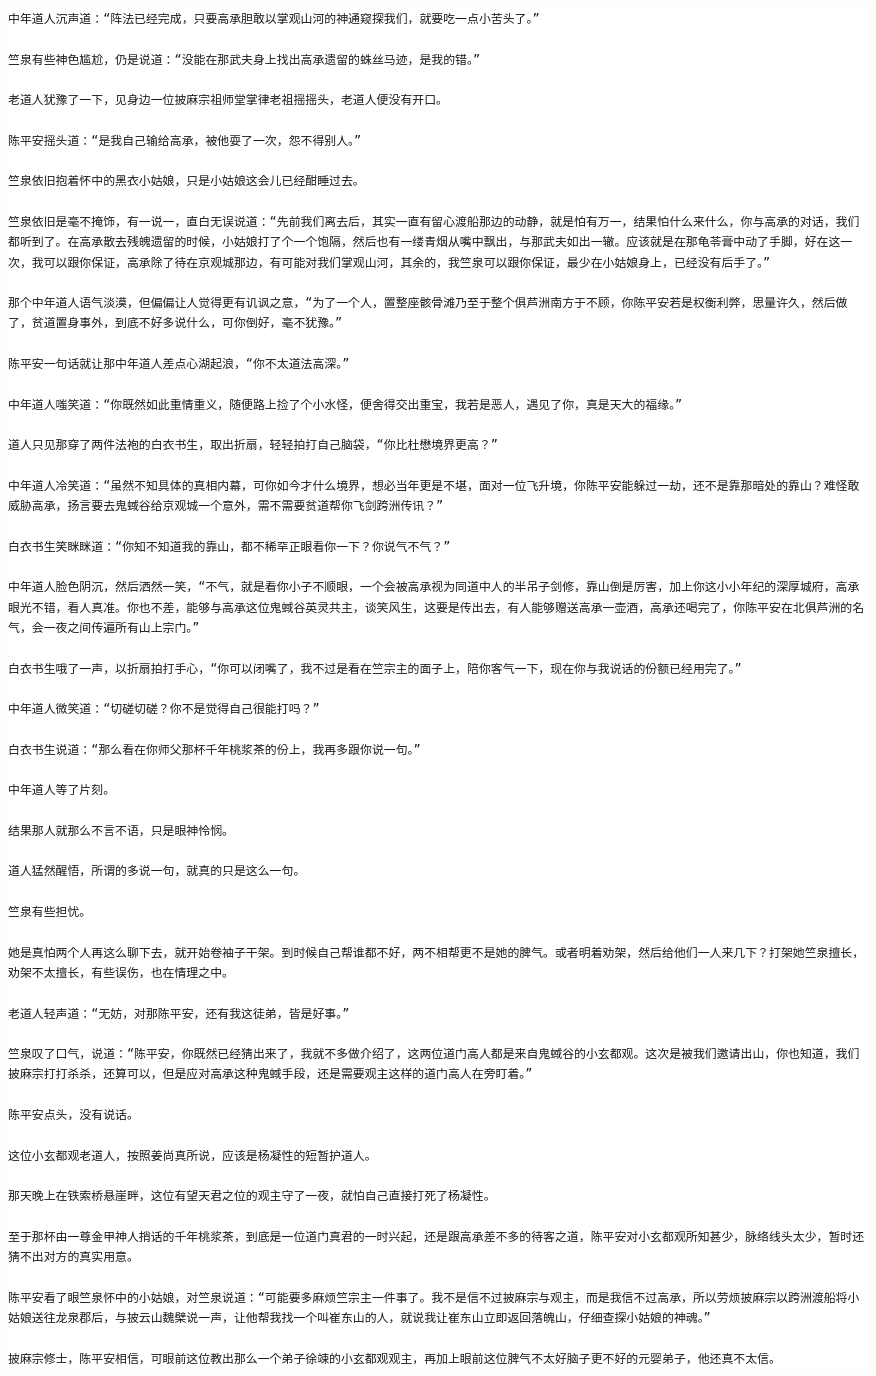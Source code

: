     中年道人沉声道：“阵法已经完成，只要高承胆敢以掌观山河的神通窥探我们，就要吃一点小苦头了。”

    竺泉有些神色尴尬，仍是说道：“没能在那武夫身上找出高承遗留的蛛丝马迹，是我的错。”

    老道人犹豫了一下，见身边一位披麻宗祖师堂掌律老祖摇摇头，老道人便没有开口。

    陈平安摇头道：“是我自己输给高承，被他耍了一次，怨不得别人。”

    竺泉依旧抱着怀中的黑衣小姑娘，只是小姑娘这会儿已经酣睡过去。

    竺泉依旧是毫不掩饰，有一说一，直白无误说道：“先前我们离去后，其实一直有留心渡船那边的动静，就是怕有万一，结果怕什么来什么，你与高承的对话，我们都听到了。在高承散去残魄遗留的时候，小姑娘打了个一个饱隔，然后也有一缕青烟从嘴中飘出，与那武夫如出一辙。应该就是在那龟苓膏中动了手脚，好在这一次，我可以跟你保证，高承除了待在京观城那边，有可能对我们掌观山河，其余的，我竺泉可以跟你保证，最少在小姑娘身上，已经没有后手了。”

    那个中年道人语气淡漠，但偏偏让人觉得更有讥讽之意，“为了一个人，置整座骸骨滩乃至于整个俱芦洲南方于不顾，你陈平安若是权衡利弊，思量许久，然后做了，贫道置身事外，到底不好多说什么，可你倒好，毫不犹豫。”

    陈平安一句话就让那中年道人差点心湖起浪，“你不太道法高深。”

    中年道人嗤笑道：“你既然如此重情重义，随便路上捡了个小水怪，便舍得交出重宝，我若是恶人，遇见了你，真是天大的福缘。”

    道人只见那穿了两件法袍的白衣书生，取出折扇，轻轻拍打自己脑袋，“你比杜懋境界更高？”

    中年道人冷笑道：“虽然不知具体的真相内幕，可你如今才什么境界，想必当年更是不堪，面对一位飞升境，你陈平安能躲过一劫，还不是靠那暗处的靠山？难怪敢威胁高承，扬言要去鬼蜮谷给京观城一个意外，需不需要贫道帮你飞剑跨洲传讯？”

    白衣书生笑眯眯道：“你知不知道我的靠山，都不稀罕正眼看你一下？你说气不气？”

    中年道人脸色阴沉，然后洒然一笑，“不气，就是看你小子不顺眼，一个会被高承视为同道中人的半吊子剑修，靠山倒是厉害，加上你这小小年纪的深厚城府，高承眼光不错，看人真准。你也不差，能够与高承这位鬼蜮谷英灵共主，谈笑风生，这要是传出去，有人能够赠送高承一壶酒，高承还喝完了，你陈平安在北俱芦洲的名气，会一夜之间传遍所有山上宗门。”

    白衣书生哦了一声，以折扇拍打手心，“你可以闭嘴了，我不过是看在竺宗主的面子上，陪你客气一下，现在你与我说话的份额已经用完了。”

    中年道人微笑道：“切磋切磋？你不是觉得自己很能打吗？”

    白衣书生说道：“那么看在你师父那杯千年桃浆茶的份上，我再多跟你说一句。”

    中年道人等了片刻。

    结果那人就那么不言不语，只是眼神怜悯。

    道人猛然醒悟，所谓的多说一句，就真的只是这么一句。

    竺泉有些担忧。

    她是真怕两个人再这么聊下去，就开始卷袖子干架。到时候自己帮谁都不好，两不相帮更不是她的脾气。或者明着劝架，然后给他们一人来几下？打架她竺泉擅长，劝架不太擅长，有些误伤，也在情理之中。

    老道人轻声道：“无妨，对那陈平安，还有我这徒弟，皆是好事。”

    竺泉叹了口气，说道：“陈平安，你既然已经猜出来了，我就不多做介绍了，这两位道门高人都是来自鬼蜮谷的小玄都观。这次是被我们邀请出山，你也知道，我们披麻宗打打杀杀，还算可以，但是应对高承这种鬼蜮手段，还是需要观主这样的道门高人在旁盯着。”

    陈平安点头，没有说话。

    这位小玄都观老道人，按照姜尚真所说，应该是杨凝性的短暂护道人。

    那天晚上在铁索桥悬崖畔，这位有望天君之位的观主守了一夜，就怕自己直接打死了杨凝性。

    至于那杯由一尊金甲神人捎话的千年桃浆茶，到底是一位道门真君的一时兴起，还是跟高承差不多的待客之道，陈平安对小玄都观所知甚少，脉络线头太少，暂时还猜不出对方的真实用意。

    陈平安看了眼竺泉怀中的小姑娘，对竺泉说道：“可能要多麻烦竺宗主一件事了。我不是信不过披麻宗与观主，而是我信不过高承，所以劳烦披麻宗以跨洲渡船将小姑娘送往龙泉郡后，与披云山魏檗说一声，让他帮我找一个叫崔东山的人，就说我让崔东山立即返回落魄山，仔细查探小姑娘的神魂。”

    披麻宗修士，陈平安相信，可眼前这位教出那么一个弟子徐竦的小玄都观观主，再加上眼前这位脾气不太好脑子更不好的元婴弟子，他还真不太信。
